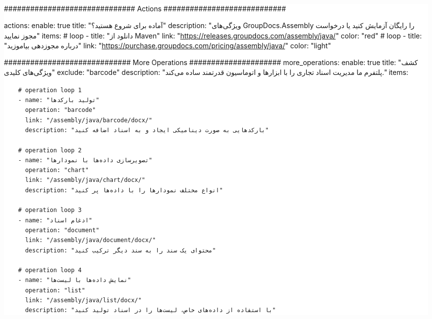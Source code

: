 
            


############################## Actions ############################

actions:
  enable: true
  title: "آماده برای شروع هستید؟"
  description: "ویژگی‌های GroupDocs.Assembly را رایگان آزمایش کنید یا درخواست مجوز نمایید"
  items:
    #  loop
    - title: "دانلود از Maven"
      link: "https://releases.groupdocs.com/assembly/java/"
      color: "red"
        #  loop
    - title: "درباره مجوزدهی بیاموزید"
      link: "https://purchase.groupdocs.com/pricing/assembly/java/"
      color: "light"


############################# More Operations #####################
more_operations:
    enable: true
    title: "کشف ویژگی‌های کلیدی"
    exclude: "barcode"
    description: "پلتفرم ما مدیریت اسناد تجاری را با ابزارها و اتوماسیون قدرتمند ساده می‌کند."
    items: 
          
        # operation loop 1
        - name: "تولید بارکدها"
          operation: "barcode"
          link: "/assembly/java/barcode/docx/"
          description: "بارکدهایی به صورت دینامیکی ایجاد و به اسناد اضافه کنید"

        # operation loop 2
        - name: "تصویرسازی داده‌ها با نمودارها"
          operation: "chart"
          link: "/assembly/java/chart/docx/"
          description: "انواع مختلف نمودارها را با داده‌ها پر کنید"

        # operation loop 3
        - name: "ادغام اسناد"
          operation: "document"
          link: "/assembly/java/document/docx/"
          description: "محتوای یک سند را به سند دیگر ترکیب کنید"

        # operation loop 4
        - name: "نمایش داده‌ها با لیست‌ها"
          operation: "list"
          link: "/assembly/java/list/docx/"
          description: "با استفاده از داده‌های خاص، لیست‌ها را در اسناد تولید کنید"
